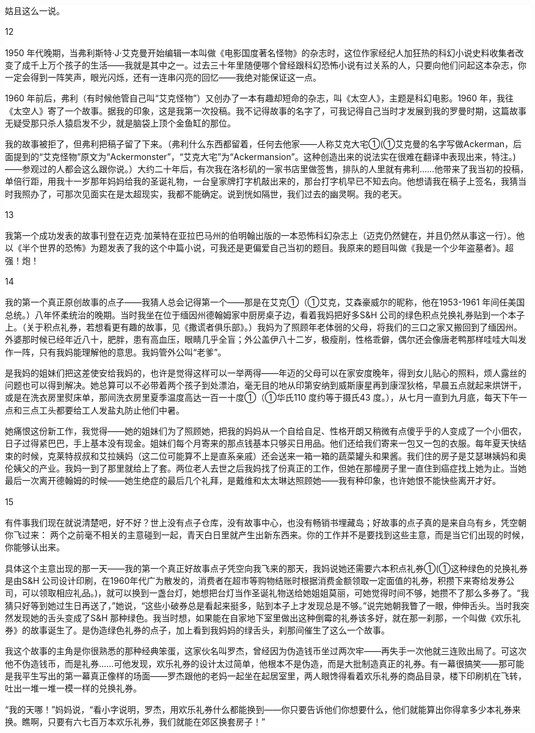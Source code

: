姑且这么一说。





12

1950 年代晚期，当弗利斯特·J·艾克曼开始编辑一本叫做《电影国度著名怪物》的杂志时，这位作家经纪人加狂热的科幻小说史料收集者改变了成千上万个孩子的生活——我就是其中之一。过去三十年里随便哪个曾经跟科幻恐怖小说有过关系的人，只要向他们问起这本杂志，你一定会得到一阵笑声，眼光闪烁，还有一连串闪亮的回忆——我绝对能保证这一点。

1960 年前后，弗利（有时候他管自己叫“艾克怪物”）又创办了一本有趣却短命的杂志，叫《太空人》，主题是科幻电影。1960 年，我往《太空人》寄了一个故事。据我的印象，这是我第一次投稿。我不记得故事的名字了，可我记得自己当时才发展到我的罗曼时期，这篇故事无疑受那只杀人猿启发不少，就是脑袋上顶个金鱼缸的那位。

我的故事被拒了，但弗利把稿子留了下来。（弗利什么东西都留着，任何去他家——人称艾克大宅①(①艾克曼的名字写做Ackerman，后面提到的“艾克怪物”原文为“Ackermonster”，“艾克大宅”为“Ackermansion”。这种创造出来的说法实在很难在翻译中表现出来，特注。)——参观过的人都会这么跟你说。）大约二十年后，有次我在洛杉矶的一家书店里做签售，排队的人里就有弗利……他带来了我当初的投稿，单倍行距，用我十一岁那年妈妈给我的圣诞礼物，一台皇家牌打字机敲出来的，那台打字机早已不知去向。他想请我在稿子上签名，我猜当时我照办了，可那次见面实在是太超现实，我都不能确定。说到恍如隔世，我们过去的幽灵啊。我的老天。





13

我第一个成功发表的故事刊登在迈克·加莱特在亚拉巴马州的伯明翰出版的一本恐怖科幻杂志上（迈克仍然健在，并且仍然从事这一行）。他以《半个世界的恐怖》为题发表了我的这个中篇小说，可我还是更偏爱自己当初的题目。我原来的题目叫做《我是一个少年盗墓者》。超强！炮！





14

我的第一个真正原创故事的点子——我猜人总会记得第一个——那是在艾克①（①艾克，艾森豪威尔的昵称，他在1953-1961 年间任美国总统。）八年怀柔统治的晚期。当时我坐在位于缅因州德翰姆家中厨房桌子边，看着我妈把好多S&H 公司的绿色积点兑换礼券贴到一个本子上。（关于积点礼券，若想看更有趣的故事，见《撒谎者俱乐部》。）我妈为了照顾年老体弱的父母，将我们的三口之家又搬回到了缅因州。外婆那时候已经年近八十，肥胖，患有高血压，眼睛几乎全盲；外公盖伊八十二岁，极瘦削，性格乖僻，偶尔还会像唐老鸭那样哇哇大叫发作一阵，只有我妈能理解他的意思。我妈管外公叫“老爹”。

是我妈的姐妹们把这差使安给我妈的，也许是觉得这样可以一举两得——年迈的父母可以在家安度晚年，得到女儿贴心的照料，烦人露丝的问题也可以得到解决。她总算可以不必带着两个孩子到处漂泊，毫无目的地从印第安纳到威斯康星再到康涅狄格，早晨五点就起来烘饼干，或是在洗衣房里熨床单，那间洗衣房里夏季温度高达一百一十度①（①华氏110 度约等于摄氏43 度。），从七月一直到九月底，每天下午一点和三点工头都要给工人发盐丸防止他们中暑。

她痛恨这份新工作，我觉得——她的姐妹们为了照顾她，把我的妈妈从一个自给自足、性格开朗又稍微有点傻乎乎的人变成了一个小佃农，日子过得紧巴巴，手上基本没有现金。姐妹们每个月寄来的那点钱基本只够买日用品。他们还给我们寄来一包又一包的衣服。每年夏天快结束的时候，克莱特叔叔和艾拉姨妈（这二位可能算不上是直系亲戚）还会送来一箱一箱的蔬菜罐头和果酱。我们住的房子是艾瑟琳姨妈和奥伦姨父的产业。我妈一到了那里就给上了套。两位老人去世之后我妈找了份真正的工作，但她在那幢房子里一直住到癌症找上她为止。当她最后一次离开德翰姆的时候——她生绝症的最后几个礼拜，是戴维和太太琳达照顾她——我有种印象，也许她恨不能快些离开才好。





15

有件事我们现在就说清楚吧，好不好？世上没有点子仓库，没有故事中心，也没有畅销书埋藏岛；好故事的点子真的是来自乌有乡，凭空朝你飞过来： 两个之前毫不相关的主意碰到一起，青天白日里就产生出新东西来。你的工作并不是要找到这些主意，而是当它们出现的时候，你能够认出来。

具体这个主意出现的那一天——我的第一个真正好故事点子凭空向我飞来的那天，我妈说她还需要六本积点礼券①(①这种绿色的兑换礼券是由S&H 公司设计印刷，在1960年代广为散发的，消费者在超市等购物结账时根据消费金额领取一定面值的礼券，积攒下来寄给发券公司，可以领取相应礼品。)，就可以换到一盏台灯，她想把台灯当作圣诞礼物送给她姐姐莫丽，可她觉得时间不够，她攒不了那么多券了。“我猜只好等到她过生日再送了，”她说，“这些小破券总是看起来挺多，贴到本子上才发现总是不够。”说完她朝我瞥了一眼，伸伸舌头。当时我突然发现她的舌头变成了S&H 那种绿色。我当时想，如果能在自家地下室里做出这种倒霉的礼券该多好，就在那一刹那，一个叫做《欢乐礼券》的故事诞生了。是伪造绿色礼券的点子，加上看到我妈妈的绿舌头，刹那间催生了这么一个故事。

我这个故事的主角是你很熟悉的那种经典笨蛋，这家伙名叫罗杰，曾经因为伪造钱币坐过两次牢——再失手一次他就三连败出局了。可这次他不伪造钱币，而是礼券……可他发现，欢乐礼券的设计太过简单，他根本不是伪造，而是大批制造真正的礼券。有一幕很搞笑——那可能是我平生写出的第一幕真正像样的场面——罗杰跟他的老妈一起坐在起居室里，两人眼馋得看着欢乐礼券的商品目录，楼下印刷机在飞转，吐出一堆一堆一模一样的兑换礼券。

“我的天哪！”妈妈说，“看小字说明，罗杰，用欢乐礼券什么都能换到——你只要告诉他们你想要什么，他们就能算出你得拿多少本礼券来换。瞧啊，只要有六七百万本欢乐礼券，我们就能在郊区换套房子！”
